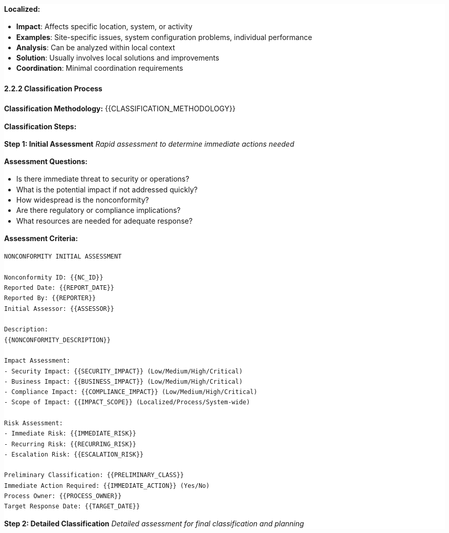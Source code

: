 **Localized:**
- **Impact**: Affects specific location, system, or activity
- **Examples**: Site-specific issues, system configuration problems, individual performance
- **Analysis**: Can be analyzed within local context
- **Solution**: Usually involves local solutions and improvements
- **Coordination**: Minimal coordination requirements

#### 2.2.2 Classification Process

**Classification Methodology:**
{{CLASSIFICATION_METHODOLOGY}}

**Classification Steps:**

**Step 1: Initial Assessment**
*Rapid assessment to determine immediate actions needed*

**Assessment Questions:**
- Is there immediate threat to security or operations?
- What is the potential impact if not addressed quickly?
- How widespread is the nonconformity?
- Are there regulatory or compliance implications?
- What resources are needed for adequate response?

**Assessment Criteria:**
```
NONCONFORMITY INITIAL ASSESSMENT

Nonconformity ID: {{NC_ID}}
Reported Date: {{REPORT_DATE}}
Reported By: {{REPORTER}}
Initial Assessor: {{ASSESSOR}}

Description:
{{NONCONFORMITY_DESCRIPTION}}

Impact Assessment:
- Security Impact: {{SECURITY_IMPACT}} (Low/Medium/High/Critical)
- Business Impact: {{BUSINESS_IMPACT}} (Low/Medium/High/Critical)
- Compliance Impact: {{COMPLIANCE_IMPACT}} (Low/Medium/High/Critical)
- Scope of Impact: {{IMPACT_SCOPE}} (Localized/Process/System-wide)

Risk Assessment:
- Immediate Risk: {{IMMEDIATE_RISK}}
- Recurring Risk: {{RECURRING_RISK}}
- Escalation Risk: {{ESCALATION_RISK}}

Preliminary Classification: {{PRELIMINARY_CLASS}}
Immediate Action Required: {{IMMEDIATE_ACTION}} (Yes/No)
Process Owner: {{PROCESS_OWNER}}
Target Response Date: {{TARGET_DATE}}
```

**Step 2: Detailed Classification**
*Detailed assessment for final classification and planning*

